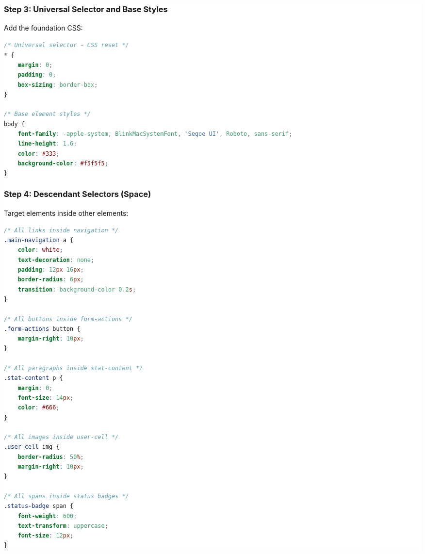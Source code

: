 ### Step 3: Universal Selector and Base Styles
Add the foundation CSS:

```css
/* Universal selector - CSS reset */
* {
    margin: 0;
    padding: 0;
    box-sizing: border-box;
}

/* Base element styles */
body {
    font-family: -apple-system, BlinkMacSystemFont, 'Segoe UI', Roboto, sans-serif;
    line-height: 1.6;
    color: #333;
    background-color: #f5f5f5;
}
```

### Step 4: Descendant Selectors (Space)
Target elements inside other elements:

```css
/* All links inside navigation */
.main-navigation a {
    color: white;
    text-decoration: none;
    padding: 12px 16px;
    border-radius: 6px;
    transition: background-color 0.2s;
}

/* All buttons inside form-actions */
.form-actions button {
    margin-right: 10px;
}

/* All paragraphs inside stat-content */
.stat-content p {
    margin: 0;
    font-size: 14px;
    color: #666;
}

/* All images inside user-cell */
.user-cell img {
    border-radius: 50%;
    margin-right: 10px;
}

/* All spans inside status badges */
.status-badge span {
    font-weight: 600;
    text-transform: uppercase;
    font-size: 12px;
}
```
